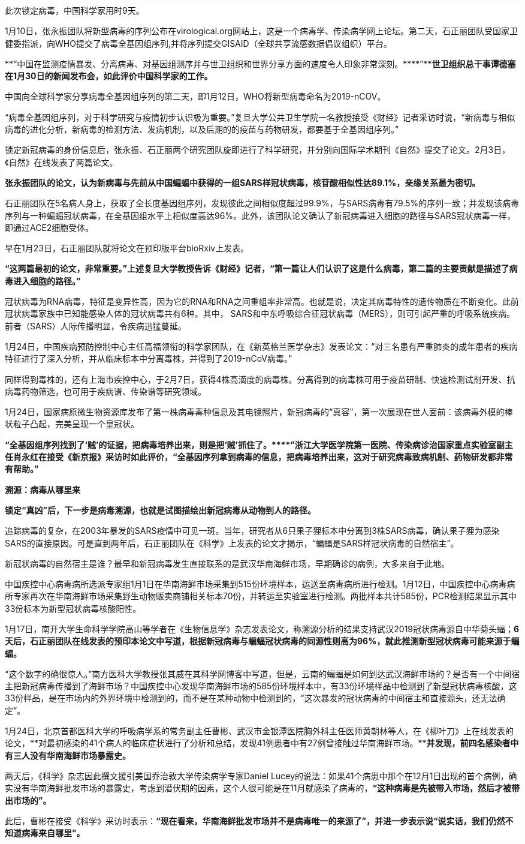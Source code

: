 此次锁定病毒，中国科学家用时9天。

1月10日，张永振团队将新型病毒的序列公布在virological.org网站上，这是一个病毒学、传染病学网上论坛。第二天，石正丽团队受国家卫健委指派，向WHO提交了病毒全基因组序列,并将序列提交GISAID（全球共享流感数据倡议组织）平台。

**“中国在监测疫情暴发、分离病毒、对基因组测序并与世卫组织和世界分享方面的速度令人印象非常深刻。****”****世卫组织总干事谭德塞在1月30日的新闻发布会，如此评价中国科学家的工作。**

中国向全球科学家分享病毒全基因组序列的第二天，即1月12日，WHO将新型病毒命名为2019-nCOV。

“病毒全基因组序列，对于科学研究与疫情初步认识极为重要。”复旦大学公共卫生学院一名教授接受《财经》记者采访时说，“新病毒与相似病毒的进化分析，新病毒的检测方法、发病机制，以及后期的的疫苗与药物研发，都要基于全基因组序列。”

锁定新冠病毒的身份信息后，张永振、石正丽两个研究团队旋即进行了科学研究，并分别向国际学术期刊《自然》提交了论文。2月3日，《自然》在线发表了两篇论文。

**张永振团队的论文，认为新病毒与先前从中国蝙蝠中获得的一组SARS样冠状病毒，核苷酸相似性达89.1%，亲缘关系最为密切。**

石正丽团队在5名病人身上，获取了全长度基因组序列，发现彼此之间相似度超过99.9%，与SARS病毒有79.5%的序列一致；并发现该病毒序列与一种蝙蝠冠状病毒，在全基因组水平上相似度高达96%。此外，该团队论文确认了新冠病毒进入细胞的路径与SARS冠状病毒一样，即通过ACE2细胞受体。

早在1月23日，石正丽团队就将论文在预印版平台bioRxiv上发表。

**“这两篇最初的论文，非常重要。****”上述复旦大学教授告诉《财经》记者，“第一篇让人们认识了这是什么病毒，第二篇的主要贡献是描述了病毒进入细胞的路径。****”**

冠状病毒为RNA病毒，特征是变异性高，因为它的RNA和RNA之间重组率非常高。也就是说，决定其病毒特性的遗传物质在不断变化。此前冠状病毒家族中已知能感染人体的冠状病毒共有6种。其中， SARS和中东呼吸综合征冠状病毒（MERS），则可引起严重的呼吸系统疾病。前者（SARS）人际传播明显，令疾病迅猛蔓延。

1月24日，中国疾病预防控制中心主任高福领衔的科学家团队，在《新英格兰医学杂志》发表论文：“对三名患有严重肺炎的成年患者的疾病特征进行了深入分析，并从临床标本中分离毒株，并得到了2019-nCoV病毒。”

同样得到毒株的，还有上海市疾控中心，于2月7日，获得4株高滴度的病毒株。分离得到的病毒株可用于疫苗研制、快速检测试剂开发、抗病毒药物筛选，也可用于疾病谱、传染谱等研究领域。

1月24日，国家病原微生物资源库发布了第一株病毒毒种信息及其电镜照片，新冠病毒的“真容”，第一次展现在世人面前：该病毒外模的棒状粒子凸起，完美呈现一个皇冠状。

**“全基因组序列找到了‘贼’的证据，把病毒培养出来，则是把‘贼’抓住了。****”浙江大学医学院第一医院、传染病诊治国家重点实验室副主任肖永红在接受《新京报》采访时如此评价，“****全基因序列拿到病毒的信息，把病毒培养出来，这对于研究病毒致病机制、药物研发都非常有帮助。****”**

**溯源：病毒从哪里来**

**锁定“真凶”后，下一步是病毒溯源，也就是试图描绘出新冠病毒从动物到人的路径。**

追踪病毒的复杂，在2003年暴发的SARS疫情中可见一斑。当年，研究者从6只果子狸标本中分离到3株SARS病毒，确认果子狸为感染SARS的直接原因。可是直到两年后，石正丽团队在《科学》上发表的论文才揭示，“蝙蝠是SARS样冠状病毒的自然宿主”。

新冠状病毒的自然宿主是谁？最早和新冠病毒发生直接联系的是武汉华南海鲜市场，早期确诊的病例，大多来自于此地。

中国疾控中心病毒病所选派专家组1月1日在华南海鲜市场采集到515份环境样本，运送至病毒病所进行检测。1月12日，中国疾控中心病毒病所专家再次在华南海鲜市场采集野生动物贩卖商铺相关标本70份，并转运至实验室进行检测。两批样本共计585份，PCR检测结果显示其中33份标本为新型冠状病毒核酸阳性。

1月17日，南开大学生命科学学院高山等学者在《生物信息学》杂志发表论文，称溯源分析的结果支持武汉2019冠状病毒源自中华菊头蝠；**6天后，石正丽团队在线发表的预印本论文中写道，根据新冠病毒与蝙蝠冠状病毒的同源性则高为96%，就此推测新型冠状病毒可能来源于蝙蝠。**

“这个数字的确很惊人。”南方医科大学教授张其威在其科学网博客中写道，但是，云南的蝙蝠是如何到达武汉海鲜市场的？是否有一个中间宿主把新冠病毒传播到了海鲜市场？中国疾控中心发现华南海鲜市场的585份环境样本中，有33份环境样品中检测到了新型冠状病毒核酸，这33份样品，是在市场内的外界环境中检测到的，而不是在某种动物中检测到的，“这次暴发的冠状病毒的中间宿主和直接源头，还无法确定”。

1月24日，北京首都医科大学的呼吸病学系的常务副主任曹彬、武汉市金银潭医院胸外科主任医师黄朝林等人，在《柳叶刀》上在线发表的论文，**对最初感染的41个病人的临床症状进行了分析和总结，发现41例患者中有27例曾接触过华南海鲜市场。****并发现，前四名感染者中有三人没有华南海鲜市场暴露史。**

两天后，《科学》杂志因此撰文援引美国乔治敦大学传染病学专家Daniel Lucey的说法：如果41个病患中那个在12月1日出现的首个病例，确实没有华南海鲜批发市场的暴露史，考虑到潜伏期的因素，这个人很可能是在11月就感染了病毒的，**“这种病毒是先被带入市场，然后才被带出市场的”。**

此后，曹彬在接受《科学》采访时表示：**“现在看来，华南海鲜批发市场并不是病毒唯一的来源了”，并进一步表示说“说实话，我们仍然不知道病毒来自哪里”。**
